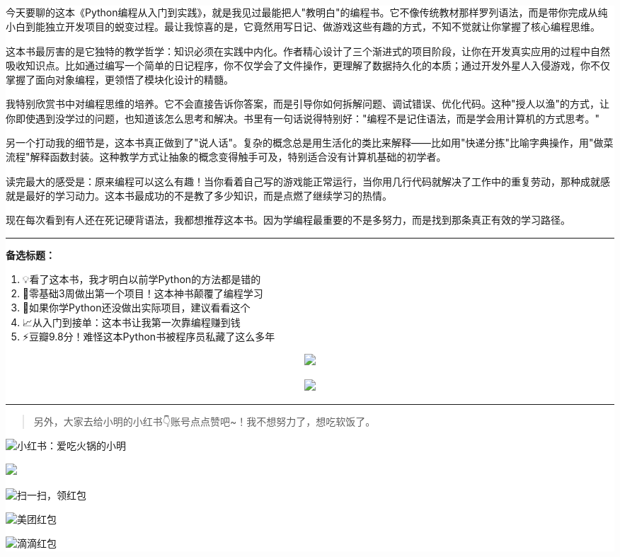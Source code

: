 今天要聊的这本《Python编程从入门到实践》，就是我见过最能把人"教明白"的编程书。它不像传统教材那样罗列语法，而是带你完成从纯小白到能独立开发项目的蜕变过程。最让我惊喜的是，它竟然用写日记、做游戏这些有趣的方式，不知不觉就让你掌握了核心编程思维。

这本书最厉害的是它独特的教学哲学：知识必须在实践中内化。作者精心设计了三个渐进式的项目阶段，让你在开发真实应用的过程中自然吸收知识点。比如通过编写一个简单的日记程序，你不仅学会了文件操作，更理解了数据持久化的本质；通过开发外星人入侵游戏，你不仅掌握了面向对象编程，更领悟了模块化设计的精髓。

我特别欣赏书中对编程思维的培养。它不会直接告诉你答案，而是引导你如何拆解问题、调试错误、优化代码。这种"授人以渔"的方式，让你即使遇到没学过的问题，也知道该怎么思考和解决。书里有一句话说得特别好："编程不是记住语法，而是学会用计算机的方式思考。"

另一个打动我的细节是，这本书真正做到了"说人话"。复杂的概念总是用生活化的类比来解释——比如用"快递分拣"比喻字典操作，用"做菜流程"解释函数封装。这种教学方式让抽象的概念变得触手可及，特别适合没有计算机基础的初学者。

读完最大的感受是：原来编程可以这么有趣！当你看着自己写的游戏能正常运行，当你用几行代码就解决了工作中的重复劳动，那种成就感就是最好的学习动力。这本书最成功的不是教了多少知识，而是点燃了继续学习的热情。

现在每次看到有人还在死记硬背语法，我都想推荐这本书。因为学编程最重要的不是多努力，而是找到那条真正有效的学习路径。

---
**备选标题：**
1. 💡看了这本书，我才明白以前学Python的方法都是错的
2. 🌟零基础3周做出第一个项目！这本神书颠覆了编程学习
3. 🚫如果你学Python还没做出实际项目，建议看看这个
4. 📈从入门到接单：这本书让我第一次靠编程赚到钱
5. ⚡️豆瓣9.8分！难怪这本Python书被程序员私藏了这么多年




<p align="center" id='30讲自动化办公-banner'>
    <a target="_blank" href='https://www.python-office.com/video/video.html'>
    <img src="https://website-python-1300615378.cos.ap-nanjing.myqcloud.com/%E5%BC%95%E5%AF%BC%E8%B6%85%E9%93%BE%E6%8E%A5%2Fauto-work.jpg" width="100%"/>
    </a>   
</p>

<p align="center" id='15讲入门-banner'>
    <a target="_blank" href='http://www.python-office.com/course-002/15-Python/15-Python.html'>
    <img src="https://website-python-1300615378.cos.ap-nanjing.myqcloud.com/course/15%E8%AE%B2%E5%85%A5%E9%97%A8-%E6%A8%AA.jpg" width="100%"/>
    </a>   
</p>


---

> 另外，大家去给小明的小红书👇账号点点赞吧~！我不想努力了，想吃软饭了。

![小红书：爱吃火锅的小明](https://raw.gitcode.com/user-images/assets/5027920/24fb7a85-b1f1-43ab-a208-7ebf008933b2/image.png 'image.png')


![](https://cos.python-office.com/ads/gzh/sub-py.jpg)

![扫一扫，领红包](https://raw.gitcode.com/user-images/assets/5027920/84b09492-5f26-4c39-8e30-f056839d1993/6152d8017a3595256e51cbd9e08e148b.png '6152d8017a3595256e51cbd9e08e148b.png')
  

![美团红包](https://raw.gitcode.com/user-images/assets/5027920/6aa9a60e-bb4a-423c-a75d-cbd6ecf6f370/4dbea2fec93c415c75311666f19a1022.jpg '4dbea2fec93c415c75311666f19a1022.jpg')

![滴滴红包](https://raw.gitcode.com/user-images/assets/5027920/d79c7834-a008-4512-a8ca-88a0b5a990a5/c14141a45d3b671ae94a11bd0556d1dc.jpg 'c14141a45d3b671ae94a11bd0556d1dc.jpg')

